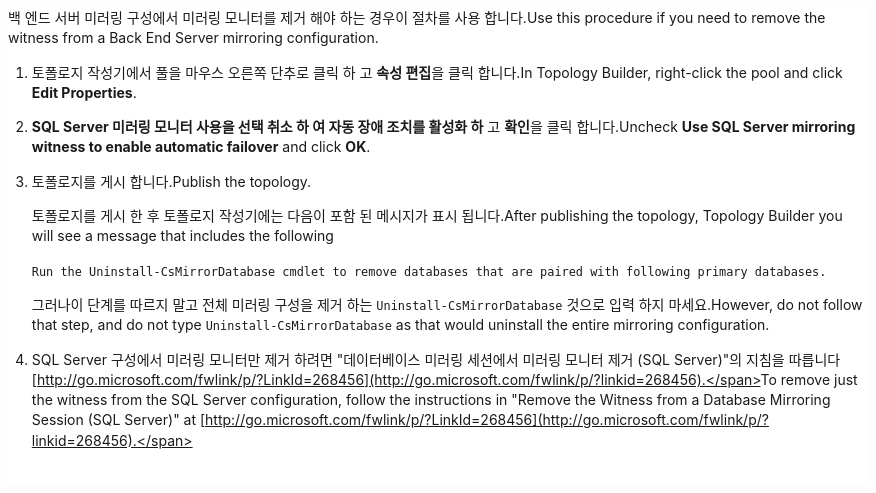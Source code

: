 <span data-ttu-id="26fa7-206">백 엔드 서버 미러링 구성에서 미러링 모니터를 제거 해야 하는 경우이 절차를 사용 합니다.</span><span class="sxs-lookup"><span data-stu-id="26fa7-206">Use this procedure if you need to remove the witness from a Back End Server mirroring configuration.</span></span>

1.  <span data-ttu-id="26fa7-207">토폴로지 작성기에서 풀을 마우스 오른쪽 단추로 클릭 하 고 **속성 편집**을 클릭 합니다.</span><span class="sxs-lookup"><span data-stu-id="26fa7-207">In Topology Builder, right-click the pool and click **Edit Properties**.</span></span>

2.  <span data-ttu-id="26fa7-208">**SQL Server 미러링 모니터 사용을 선택 취소 하 여 자동 장애 조치를 활성화 하** 고 **확인**을 클릭 합니다.</span><span class="sxs-lookup"><span data-stu-id="26fa7-208">Uncheck **Use SQL Server mirroring witness to enable automatic failover** and click **OK**.</span></span>

3.  <span data-ttu-id="26fa7-209">토폴로지를 게시 합니다.</span><span class="sxs-lookup"><span data-stu-id="26fa7-209">Publish the topology.</span></span>
    
    <span data-ttu-id="26fa7-210">토폴로지를 게시 한 후 토폴로지 작성기에는 다음이 포함 된 메시지가 표시 됩니다.</span><span class="sxs-lookup"><span data-stu-id="26fa7-210">After publishing the topology, Topology Builder you will see a message that includes the following</span></span>
    
        Run the Uninstall-CsMirrorDatabase cmdlet to remove databases that are paired with following primary databases.
    
    <span data-ttu-id="26fa7-211">그러나이 단계를 따르지 말고 전체 미러링 구성을 제거 하는 `Uninstall-CsMirrorDatabase` 것으로 입력 하지 마세요.</span><span class="sxs-lookup"><span data-stu-id="26fa7-211">However, do not follow that step, and do not type `Uninstall-CsMirrorDatabase` as that would uninstall the entire mirroring configuration.</span></span>

4.  <span data-ttu-id="26fa7-212">SQL Server 구성에서 미러링 모니터만 제거 하려면 "데이터베이스 미러링 세션에서 미러링 모니터 제거 (SQL Server)"의 지침을 따릅니다 [http://go.microsoft.com/fwlink/p/?LinkId=268456](http://go.microsoft.com/fwlink/p/?linkid=268456).</span><span class="sxs-lookup"><span data-stu-id="26fa7-212">To remove just the witness from the SQL Server configuration, follow the instructions in "Remove the Witness from a Database Mirroring Session (SQL Server)" at [http://go.microsoft.com/fwlink/p/?LinkId=268456](http://go.microsoft.com/fwlink/p/?linkid=268456).</span></span>

</div>

</div>

<span> </span>

</div>

</div>

</div>

